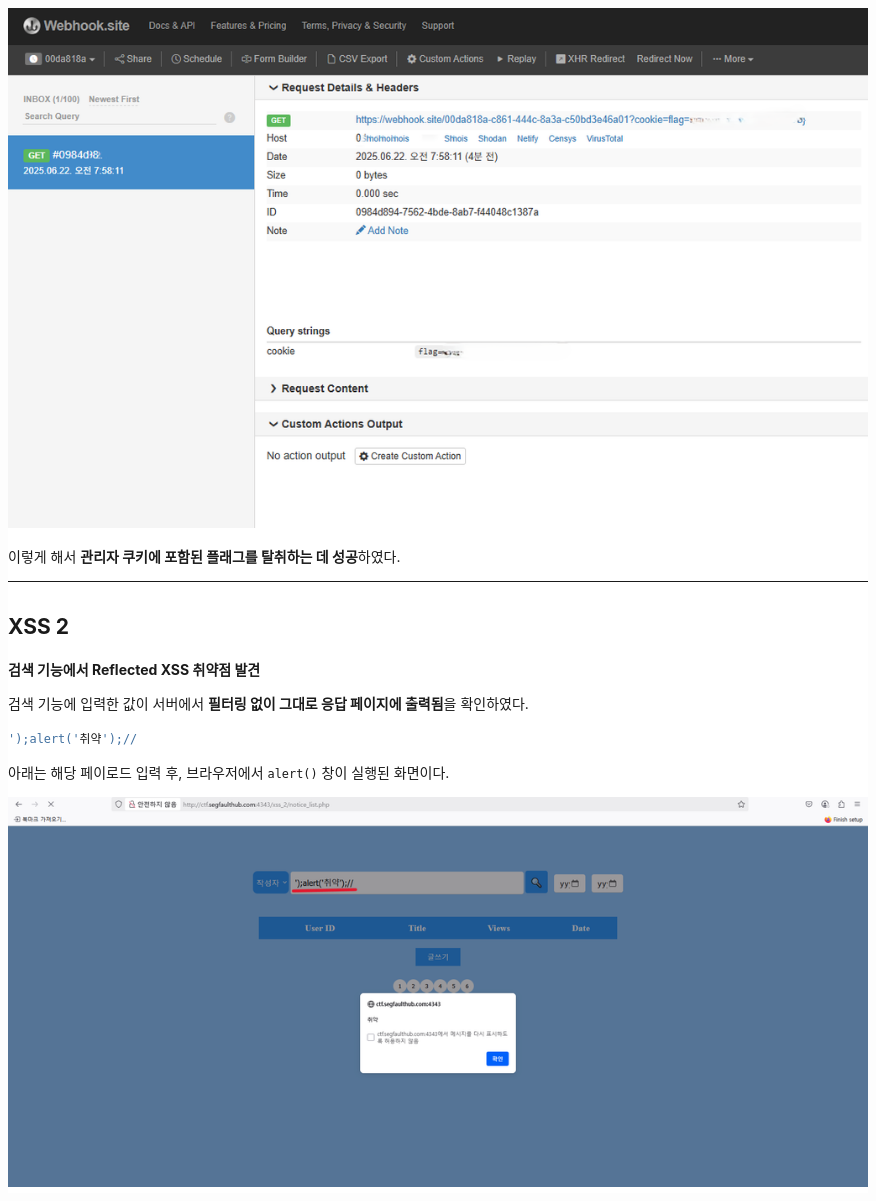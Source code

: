 ![xss1 관리자 봇 접속 완료](/assets/screenshots/stored-reflected-xss/xss1_flag.png)

이렇게 해서 **관리자 쿠키에 포함된 플래그를 탈취하는 데 성공**하였다.

---

## XSS 2

**검색 기능에서 Reflected XSS 취약점 발견**

검색 기능에 입력한 값이 서버에서 **필터링 없이 그대로 응답 페이지에 출력됨**을 확인하였다.

```js
');alert('취약');// 
```

아래는 해당 페이로드 입력 후, 브라우저에서 `alert()` 창이 실행된 화면이다.

![xss2 스크립트](/assets/screenshots/stored-reflected-xss/xss2_search_script.png)
